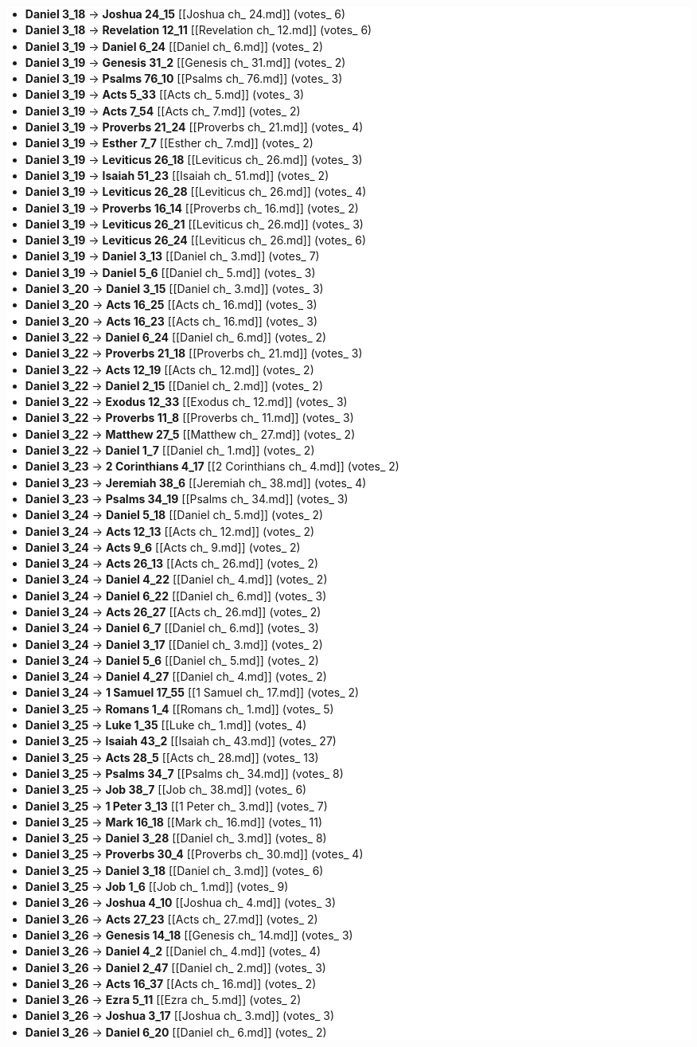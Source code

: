 - **Daniel 3_18** → **Joshua 24_15** [[Joshua ch_ 24.md]] (votes_ 6)
- **Daniel 3_18** → **Revelation 12_11** [[Revelation ch_ 12.md]] (votes_ 6)
- **Daniel 3_19** → **Daniel 6_24** [[Daniel ch_ 6.md]] (votes_ 2)
- **Daniel 3_19** → **Genesis 31_2** [[Genesis ch_ 31.md]] (votes_ 2)
- **Daniel 3_19** → **Psalms 76_10** [[Psalms ch_ 76.md]] (votes_ 3)
- **Daniel 3_19** → **Acts 5_33** [[Acts ch_ 5.md]] (votes_ 3)
- **Daniel 3_19** → **Acts 7_54** [[Acts ch_ 7.md]] (votes_ 2)
- **Daniel 3_19** → **Proverbs 21_24** [[Proverbs ch_ 21.md]] (votes_ 4)
- **Daniel 3_19** → **Esther 7_7** [[Esther ch_ 7.md]] (votes_ 2)
- **Daniel 3_19** → **Leviticus 26_18** [[Leviticus ch_ 26.md]] (votes_ 3)
- **Daniel 3_19** → **Isaiah 51_23** [[Isaiah ch_ 51.md]] (votes_ 2)
- **Daniel 3_19** → **Leviticus 26_28** [[Leviticus ch_ 26.md]] (votes_ 4)
- **Daniel 3_19** → **Proverbs 16_14** [[Proverbs ch_ 16.md]] (votes_ 2)
- **Daniel 3_19** → **Leviticus 26_21** [[Leviticus ch_ 26.md]] (votes_ 3)
- **Daniel 3_19** → **Leviticus 26_24** [[Leviticus ch_ 26.md]] (votes_ 6)
- **Daniel 3_19** → **Daniel 3_13** [[Daniel ch_ 3.md]] (votes_ 7)
- **Daniel 3_19** → **Daniel 5_6** [[Daniel ch_ 5.md]] (votes_ 3)
- **Daniel 3_20** → **Daniel 3_15** [[Daniel ch_ 3.md]] (votes_ 3)
- **Daniel 3_20** → **Acts 16_25** [[Acts ch_ 16.md]] (votes_ 3)
- **Daniel 3_20** → **Acts 16_23** [[Acts ch_ 16.md]] (votes_ 3)
- **Daniel 3_22** → **Daniel 6_24** [[Daniel ch_ 6.md]] (votes_ 2)
- **Daniel 3_22** → **Proverbs 21_18** [[Proverbs ch_ 21.md]] (votes_ 3)
- **Daniel 3_22** → **Acts 12_19** [[Acts ch_ 12.md]] (votes_ 2)
- **Daniel 3_22** → **Daniel 2_15** [[Daniel ch_ 2.md]] (votes_ 2)
- **Daniel 3_22** → **Exodus 12_33** [[Exodus ch_ 12.md]] (votes_ 3)
- **Daniel 3_22** → **Proverbs 11_8** [[Proverbs ch_ 11.md]] (votes_ 3)
- **Daniel 3_22** → **Matthew 27_5** [[Matthew ch_ 27.md]] (votes_ 2)
- **Daniel 3_22** → **Daniel 1_7** [[Daniel ch_ 1.md]] (votes_ 2)
- **Daniel 3_23** → **2 Corinthians 4_17** [[2 Corinthians ch_ 4.md]] (votes_ 2)
- **Daniel 3_23** → **Jeremiah 38_6** [[Jeremiah ch_ 38.md]] (votes_ 4)
- **Daniel 3_23** → **Psalms 34_19** [[Psalms ch_ 34.md]] (votes_ 3)
- **Daniel 3_24** → **Daniel 5_18** [[Daniel ch_ 5.md]] (votes_ 2)
- **Daniel 3_24** → **Acts 12_13** [[Acts ch_ 12.md]] (votes_ 2)
- **Daniel 3_24** → **Acts 9_6** [[Acts ch_ 9.md]] (votes_ 2)
- **Daniel 3_24** → **Acts 26_13** [[Acts ch_ 26.md]] (votes_ 2)
- **Daniel 3_24** → **Daniel 4_22** [[Daniel ch_ 4.md]] (votes_ 2)
- **Daniel 3_24** → **Daniel 6_22** [[Daniel ch_ 6.md]] (votes_ 3)
- **Daniel 3_24** → **Acts 26_27** [[Acts ch_ 26.md]] (votes_ 2)
- **Daniel 3_24** → **Daniel 6_7** [[Daniel ch_ 6.md]] (votes_ 3)
- **Daniel 3_24** → **Daniel 3_17** [[Daniel ch_ 3.md]] (votes_ 2)
- **Daniel 3_24** → **Daniel 5_6** [[Daniel ch_ 5.md]] (votes_ 2)
- **Daniel 3_24** → **Daniel 4_27** [[Daniel ch_ 4.md]] (votes_ 2)
- **Daniel 3_24** → **1 Samuel 17_55** [[1 Samuel ch_ 17.md]] (votes_ 2)
- **Daniel 3_25** → **Romans 1_4** [[Romans ch_ 1.md]] (votes_ 5)
- **Daniel 3_25** → **Luke 1_35** [[Luke ch_ 1.md]] (votes_ 4)
- **Daniel 3_25** → **Isaiah 43_2** [[Isaiah ch_ 43.md]] (votes_ 27)
- **Daniel 3_25** → **Acts 28_5** [[Acts ch_ 28.md]] (votes_ 13)
- **Daniel 3_25** → **Psalms 34_7** [[Psalms ch_ 34.md]] (votes_ 8)
- **Daniel 3_25** → **Job 38_7** [[Job ch_ 38.md]] (votes_ 6)
- **Daniel 3_25** → **1 Peter 3_13** [[1 Peter ch_ 3.md]] (votes_ 7)
- **Daniel 3_25** → **Mark 16_18** [[Mark ch_ 16.md]] (votes_ 11)
- **Daniel 3_25** → **Daniel 3_28** [[Daniel ch_ 3.md]] (votes_ 8)
- **Daniel 3_25** → **Proverbs 30_4** [[Proverbs ch_ 30.md]] (votes_ 4)
- **Daniel 3_25** → **Daniel 3_18** [[Daniel ch_ 3.md]] (votes_ 6)
- **Daniel 3_25** → **Job 1_6** [[Job ch_ 1.md]] (votes_ 9)
- **Daniel 3_26** → **Joshua 4_10** [[Joshua ch_ 4.md]] (votes_ 3)
- **Daniel 3_26** → **Acts 27_23** [[Acts ch_ 27.md]] (votes_ 2)
- **Daniel 3_26** → **Genesis 14_18** [[Genesis ch_ 14.md]] (votes_ 3)
- **Daniel 3_26** → **Daniel 4_2** [[Daniel ch_ 4.md]] (votes_ 4)
- **Daniel 3_26** → **Daniel 2_47** [[Daniel ch_ 2.md]] (votes_ 3)
- **Daniel 3_26** → **Acts 16_37** [[Acts ch_ 16.md]] (votes_ 2)
- **Daniel 3_26** → **Ezra 5_11** [[Ezra ch_ 5.md]] (votes_ 2)
- **Daniel 3_26** → **Joshua 3_17** [[Joshua ch_ 3.md]] (votes_ 3)
- **Daniel 3_26** → **Daniel 6_20** [[Daniel ch_ 6.md]] (votes_ 2)